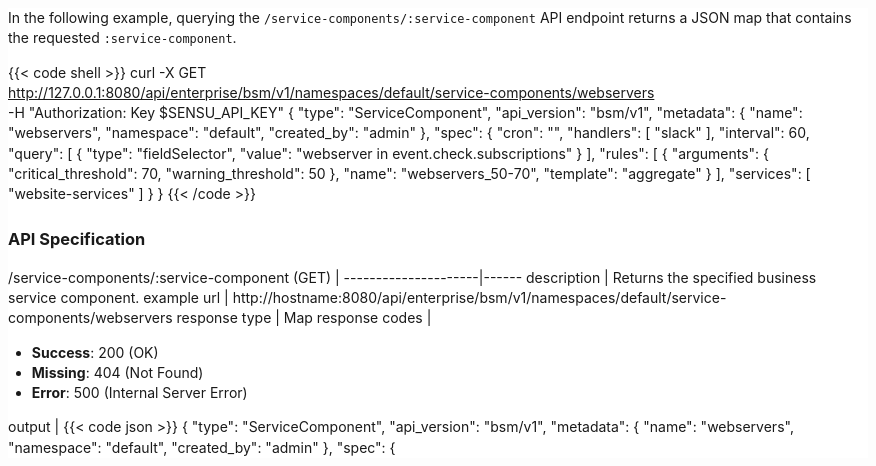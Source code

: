 In the following example, querying the `/service-components/:service-component` API endpoint returns a JSON map that contains the requested `:service-component`.

{{< code shell >}}
curl -X GET \
http://127.0.0.1:8080/api/enterprise/bsm/v1/namespaces/default/service-components/webservers \
-H "Authorization: Key $SENSU_API_KEY"
{
  "type": "ServiceComponent",
  "api_version": "bsm/v1",
  "metadata": {
    "name": "webservers",
    "namespace": "default",
    "created_by": "admin"
  },
  "spec": {
    "cron": "",
    "handlers": [
      "slack"
    ],
    "interval": 60,
    "query": [
      {
        "type": "fieldSelector",
        "value": "webserver in event.check.subscriptions"
      }
    ],
    "rules": [
      {
        "arguments": {
          "critical_threshold": 70,
          "warning_threshold": 50
        },
        "name": "webservers_50-70",
        "template": "aggregate"
      }
    ],
    "services": [
      "website-services"
    ]
  }
}
{{< /code >}}

### API Specification

/service-components/:service-component (GET) | 
---------------------|------
description          | Returns the specified business service component.
example url          | http://hostname:8080/api/enterprise/bsm/v1/namespaces/default/service-components/webservers
response type        | Map
response codes       | <ul><li>**Success**: 200 (OK)</li><li> **Missing**: 404 (Not Found)</li><li>**Error**: 500 (Internal Server Error)</li></ul>
output               | {{< code json >}}
{
  "type": "ServiceComponent",
  "api_version": "bsm/v1",
  "metadata": {
    "name": "webservers",
    "namespace": "default",
    "created_by": "admin"
  },
  "spec": {